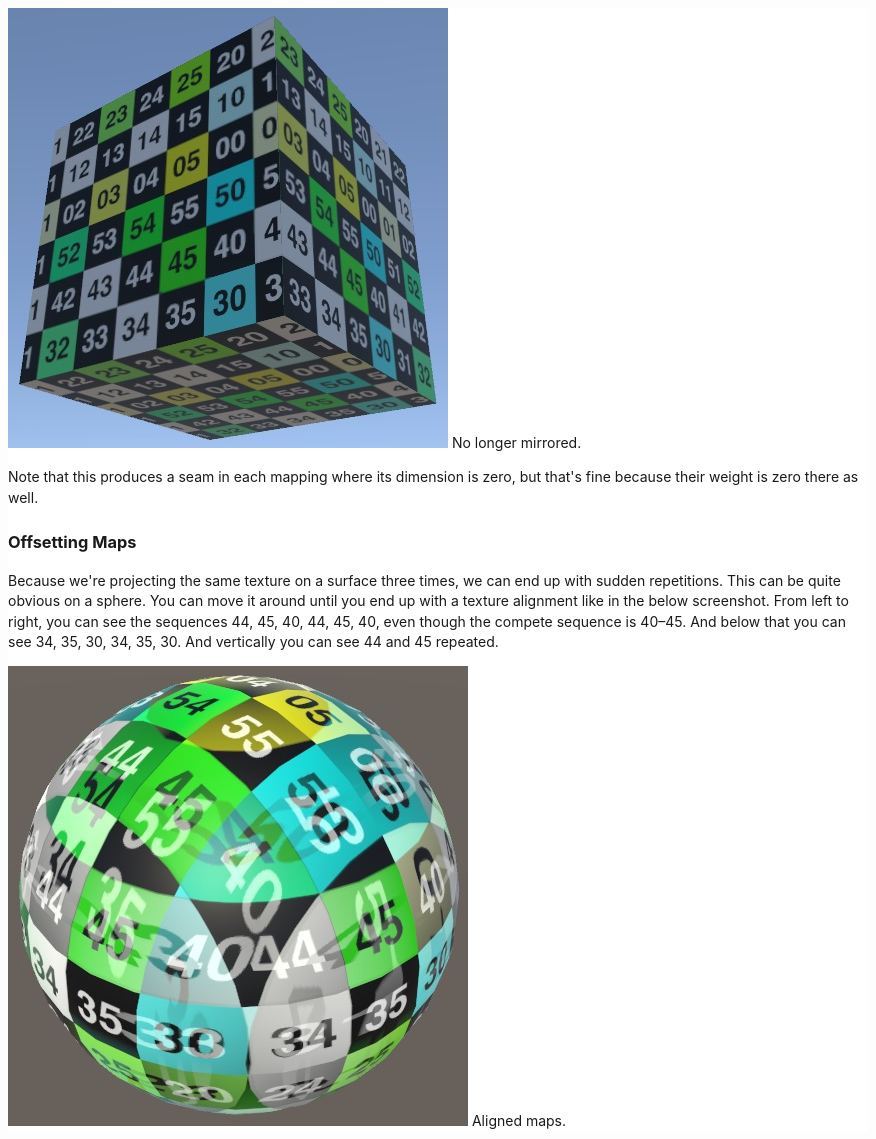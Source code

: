 ![img](TriplanarMapping.assets/unmirrored-mapping.jpg) 							No longer mirrored. 						

Note that this produces a seam in each mapping where its  dimension is zero, but that's fine because their weight is zero there as  well.

### Offsetting Maps

Because we're projecting the same texture on a surface three  times, we can end up with sudden repetitions. This can be quite obvious  on a sphere. You can move it around until you end up with a texture  alignment like in the below screenshot. From left to right, you can see  the sequences 44, 45, 40, 44, 45, 40, even though the compete sequence  is 40–45. And below that you can see 34, 35, 30, 34, 35, 30. And  vertically you can see 44 and 45 repeated.

 							
![img](TriplanarMapping.assets/aligned-maps.jpg) 							Aligned maps. 						
